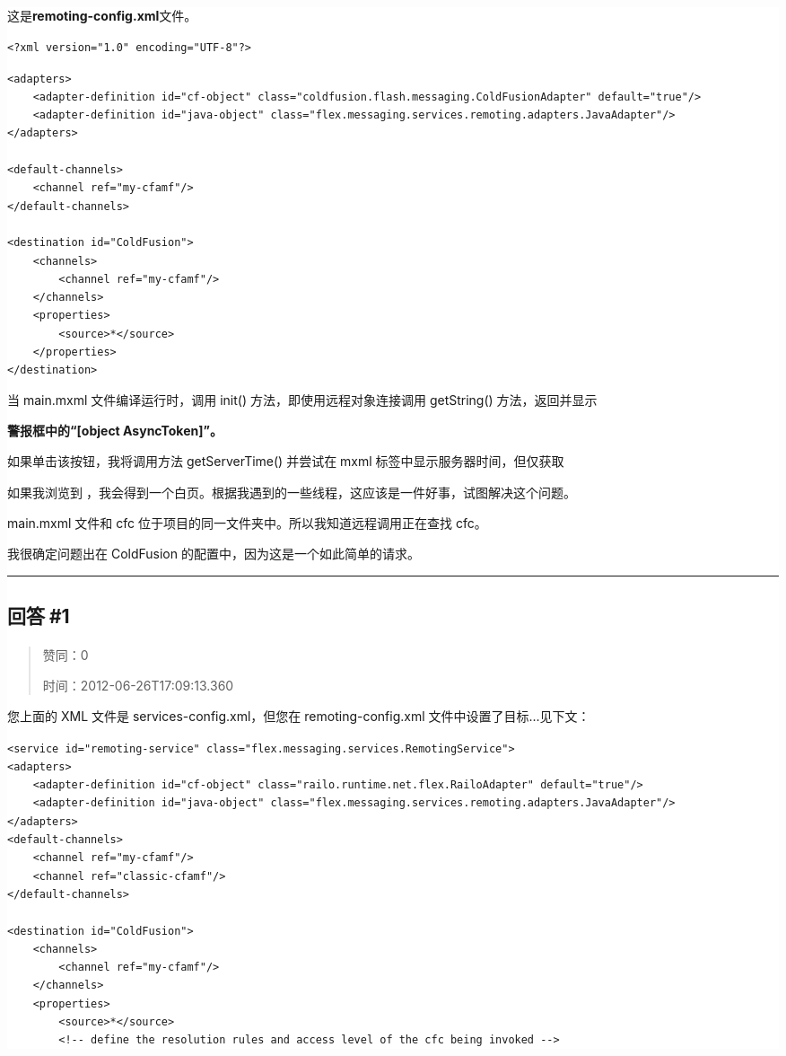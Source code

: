 这是**remoting-config.xml**文件。

```
<?xml version="1.0" encoding="UTF-8"?> 
```

```
<adapters>
    <adapter-definition id="cf-object" class="coldfusion.flash.messaging.ColdFusionAdapter" default="true"/>
    <adapter-definition id="java-object" class="flex.messaging.services.remoting.adapters.JavaAdapter"/>
</adapters>

<default-channels>
    <channel ref="my-cfamf"/>
</default-channels>

<destination id="ColdFusion">
    <channels>
        <channel ref="my-cfamf"/>
    </channels>
    <properties>
        <source>*</source>
    </properties>
</destination> 
```

当 main.mxml 文件编译运行时，调用 init() 方法，即使用远程对象连接调用 getString() 方法，返回并显示

**警报框中的“[object AsyncToken]”。**

如果单击该按钮，我将调用方法 getServerTime() 并尝试在 mxml 标签中显示服务器时间，但仅获取

如果我浏览到 ，我会得到一个白页。根据我遇到的一些线程，这应该是一件好事，试图解决这个问题。

main.mxml 文件和 cfc 位于项目的同一文件夹中。所以我知道远程调用正在查找 cfc。

我很确定问题出在 ColdFusion 的配置中，因为这是一个如此简单的请求。

* * *

## 回答 #1

> 赞同：0
> 
> 时间：2012-06-26T17:09:13.360

您上面的 XML 文件是 services-config.xml，但您在 remoting-config.xml 文件中设置了目标...见下文：

```
<service id="remoting-service" class="flex.messaging.services.RemotingService">
<adapters>
    <adapter-definition id="cf-object" class="railo.runtime.net.flex.RailoAdapter" default="true"/>
    <adapter-definition id="java-object" class="flex.messaging.services.remoting.adapters.JavaAdapter"/>
</adapters> 
<default-channels>
    <channel ref="my-cfamf"/>
    <channel ref="classic-cfamf"/>
</default-channels>

<destination id="ColdFusion">
    <channels>
        <channel ref="my-cfamf"/>
    </channels>
    <properties>
        <source>*</source>
        <!-- define the resolution rules and access level of the cfc being invoked -->
```